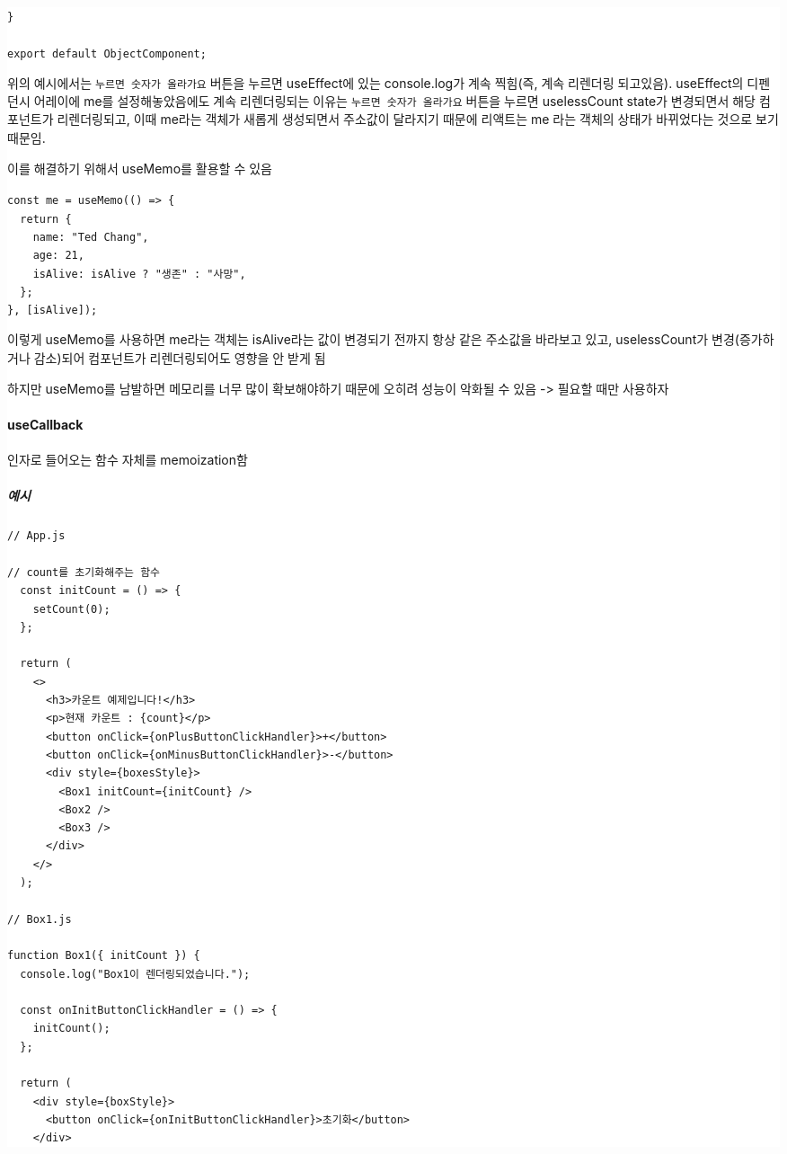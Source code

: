```
}

export default ObjectComponent;
```

위의 예시에서는 `누르면 숫자가 올라가요` 버튼을 누르면 useEffect에 있는 console.log가 계속 찍힘(즉, 계속 리렌더링 되고있음). useEffect의 디펜던시 어레이에 me를 설정해놓았음에도 계속 리렌더링되는 이유는 `누르면 숫자가 올라가요` 버튼을 누르면 uselessCount state가 변경되면서 해당 컴포넌트가 리렌더링되고, 이때 me라는 객체가 새롭게 생성되면서 주소값이 달라지기 때문에 리액트는 me 라는 객체의 상태가 바뀌었다는 것으로 보기 때문임.

이를 해결하기 위해서 useMemo를 활용할 수 있음

```
const me = useMemo(() => {
  return {
    name: "Ted Chang",
    age: 21,
    isAlive: isAlive ? "생존" : "사망",
  };
}, [isAlive]);
```

이렇게 useMemo를 사용하면 me라는 객체는 isAlive라는 값이 변경되기 전까지 항상 같은 주소값을 바라보고 있고, uselessCount가 변경(증가하거나 감소)되어 컴포넌트가 리렌더링되어도 영향을 안 받게 됨

하지만 useMemo를 남발하면 메모리를 너무 많이 확보해야하기 때문에 오히려 성능이 악화될 수 있음 -> 필요할 때만 사용하자

#### useCallback

인자로 들어오는 함수 자체를 memoization함

##### 예시

```
// App.js

// count를 초기화해주는 함수
  const initCount = () => {
    setCount(0);
  };

  return (
    <>
      <h3>카운트 예제입니다!</h3>
      <p>현재 카운트 : {count}</p>
      <button onClick={onPlusButtonClickHandler}>+</button>
      <button onClick={onMinusButtonClickHandler}>-</button>
      <div style={boxesStyle}>
        <Box1 initCount={initCount} />
        <Box2 />
        <Box3 />
      </div>
    </>
  );

// Box1.js

function Box1({ initCount }) {
  console.log("Box1이 렌더링되었습니다.");

  const onInitButtonClickHandler = () => {
    initCount();
  };

  return (
    <div style={boxStyle}>
      <button onClick={onInitButtonClickHandler}>초기화</button>
    </div>
```